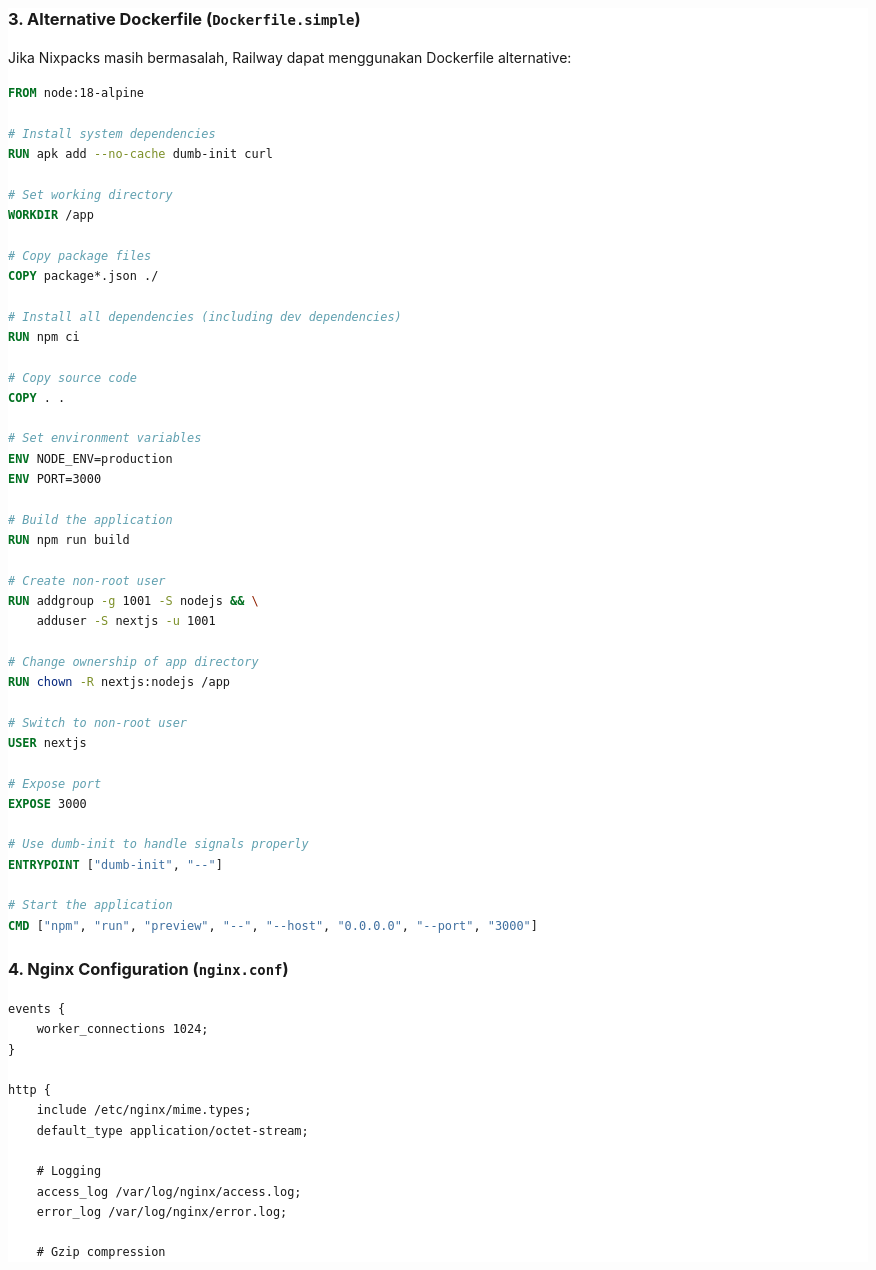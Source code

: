 ### **3. Alternative Dockerfile (`Dockerfile.simple`)**

Jika Nixpacks masih bermasalah, Railway dapat menggunakan Dockerfile alternative:

```dockerfile
FROM node:18-alpine

# Install system dependencies
RUN apk add --no-cache dumb-init curl

# Set working directory
WORKDIR /app

# Copy package files
COPY package*.json ./

# Install all dependencies (including dev dependencies)
RUN npm ci

# Copy source code
COPY . .

# Set environment variables
ENV NODE_ENV=production
ENV PORT=3000

# Build the application
RUN npm run build

# Create non-root user
RUN addgroup -g 1001 -S nodejs && \
    adduser -S nextjs -u 1001

# Change ownership of app directory
RUN chown -R nextjs:nodejs /app

# Switch to non-root user
USER nextjs

# Expose port
EXPOSE 3000

# Use dumb-init to handle signals properly
ENTRYPOINT ["dumb-init", "--"]

# Start the application
CMD ["npm", "run", "preview", "--", "--host", "0.0.0.0", "--port", "3000"]
```

### **4. Nginx Configuration (`nginx.conf`)**

```nginx
events {
    worker_connections 1024;
}

http {
    include /etc/nginx/mime.types;
    default_type application/octet-stream;

    # Logging
    access_log /var/log/nginx/access.log;
    error_log /var/log/nginx/error.log;

    # Gzip compression
```
